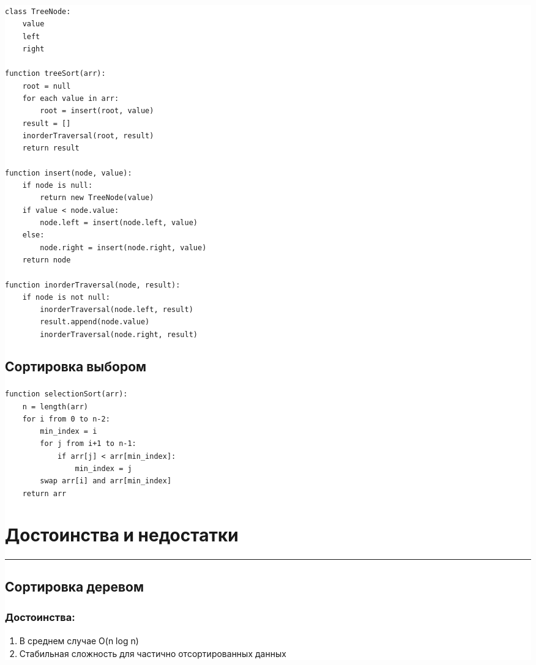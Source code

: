 ```
class TreeNode:
    value
    left
    right

function treeSort(arr):
    root = null
    for each value in arr:
        root = insert(root, value)
    result = []
    inorderTraversal(root, result)
    return result

function insert(node, value):
    if node is null:
        return new TreeNode(value)
    if value < node.value:
        node.left = insert(node.left, value)
    else:
        node.right = insert(node.right, value)
    return node

function inorderTraversal(node, result):
    if node is not null:
        inorderTraversal(node.left, result)
        result.append(node.value)
        inorderTraversal(node.right, result)
```

## Сортировка выбором

```
function selectionSort(arr):
    n = length(arr)
    for i from 0 to n-2:
        min_index = i
        for j from i+1 to n-1:
            if arr[j] < arr[min_index]:
                min_index = j
        swap arr[i] and arr[min_index]
    return arr
```

# Достоинства и недостатки

---

## Сортировка деревом

### Достоинства:
1. В среднем случае O(n log n)
2. Стабильная сложность для частично отсортированных данных

